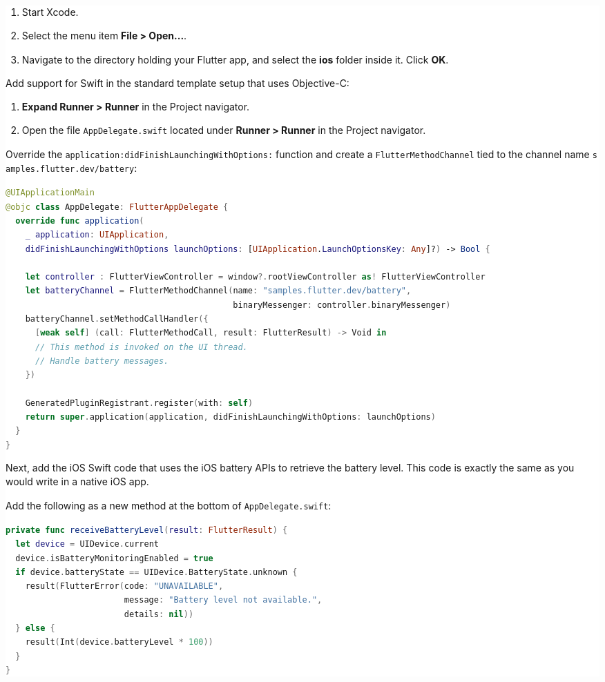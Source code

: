 1. Start Xcode.

1. Select the menu item **File > Open...**.

1. Navigate to the directory holding your Flutter app, and select the **ios**
folder inside it. Click **OK**.

Add support for Swift in the standard template setup that uses Objective-C:

1. **Expand Runner > Runner** in the Project navigator.

1. Open the file `AppDelegate.swift` located under **Runner > Runner**
   in the Project navigator.

Override the `application:didFinishLaunchingWithOptions:` function and create
a `FlutterMethodChannel` tied to the channel name
`samples.flutter.dev/battery`:

```swift title="AppDelegate.swift"
@UIApplicationMain
@objc class AppDelegate: FlutterAppDelegate {
  override func application(
    _ application: UIApplication,
    didFinishLaunchingWithOptions launchOptions: [UIApplication.LaunchOptionsKey: Any]?) -> Bool {

    let controller : FlutterViewController = window?.rootViewController as! FlutterViewController
    let batteryChannel = FlutterMethodChannel(name: "samples.flutter.dev/battery",
                                              binaryMessenger: controller.binaryMessenger)
    batteryChannel.setMethodCallHandler({
      [weak self] (call: FlutterMethodCall, result: FlutterResult) -> Void in
      // This method is invoked on the UI thread.
      // Handle battery messages.
    })

    GeneratedPluginRegistrant.register(with: self)
    return super.application(application, didFinishLaunchingWithOptions: launchOptions)
  }
}
```

Next, add the iOS Swift code that uses the iOS battery APIs to retrieve
the battery level. This code is exactly the same as you
would write in a native iOS app.

Add the following as a new method at the bottom of `AppDelegate.swift`:

```swift title="AppDelegate.swift"
private func receiveBatteryLevel(result: FlutterResult) {
  let device = UIDevice.current
  device.isBatteryMonitoringEnabled = true
  if device.batteryState == UIDevice.BatteryState.unknown {
    result(FlutterError(code: "UNAVAILABLE",
                        message: "Battery level not available.",
                        details: nil))
  } else {
    result(Int(device.batteryLevel * 100))
  }
}
```


[`defaultTargetPlatform`]: {{site.api}}/flutter/foundation/defaultTargetPlatform.html
[MessageCodec]: https://api.flutter.dev/flutter/services/MessageCodec-class.html
[MessageCodec]: {{site.api}}/flutter/services/MessageCodec-class.html
[`BasicMessageChannel`]: {{site.api}}/flutter/services/BasicMessageChannel-class.html
[`BinaryCodec`]: {{site.api}}/flutter/services/BinaryCodec-class.html
[block]: {{site.apple-dev}}/library/archive/documentation/Cocoa/Conceptual/ProgrammingWithObjectiveC/WorkingwithBlocks/WorkingwithBlocks.html
[`FirestoreMessageCodec`]: {{site.github}}/firebase/flutterfire/blob/master/packages/cloud_firestore/cloud_firestore_platform_interface/lib/src/method_channel/utils/firestore_message_codec.dart
[`dart:html` library]: {{site.dart.api}}/dart-html/dart-html-library.html
[developing packages]: /packages-and-plugins/developing-packages
[Engine Embedder APIs]: {{site.dart.api}}/index.html#more-documentation
[`Pigeon`]: {{site.pub-pkg}}/pigeon
[plugins]: /packages-and-plugins/developing-packages#plugin
[dispatch queue]: {{site.apple-dev}}/documentation/dispatch/dispatchqueue
[`/examples/platform_channel/`]: {{site.repo.flutter}}/tree/main/examples/platform_channel
[`/examples/platform_channel_swift/`]: {{site.repo.flutter}}/tree/main/examples/platform_channel_swift
[JS interoperability]: {{site.dart-site}}/web/js-interop
[`JSONMessageCodec`]: {{site.api}}/flutter/services/JSONMessageCodec-class.html
[`MethodChannel`]: {{site.api}}/flutter/services/MethodChannel-class.html
[`MethodChannel` for Flutter]: {{site.api}}/flutter/services/MethodChannel-class.html
[`MethodChannel` for Android]: {{site.api}}/javadoc/io/flutter/plugin/common/MethodChannel.html
[`FlutterMethodChannel` for iOS]: {{site.api}}/ios-embedder/interface_flutter_method_channel.html
[Platform adaptations]: /platform-integration/platform-adaptations
[publishing packages]: /packages-and-plugins/developing-packages#publish
[`quick_actions`]: {{site.pub}}/packages/quick_actions
[section on threading]: #channels-and-platform-threading
[`StandardMessageCodec`]: {{site.api}}/flutter/services/StandardMessageCodec-class.html
[`StringCodec`]: {{site.api}}/flutter/services/StringCodec-class.html
[the main thread]: {{site.apple-dev}}/documentation/uikit?language=objc
[the UI thread]: {{site.android-dev}}/guide/components/processes-and-threads#Threads